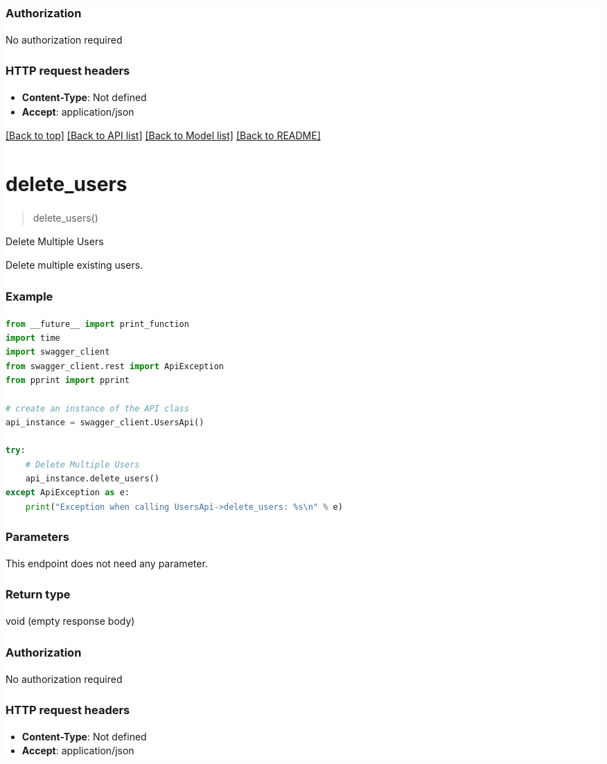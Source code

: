 ### Authorization

No authorization required

### HTTP request headers

 - **Content-Type**: Not defined
 - **Accept**: application/json

[[Back to top]](#) [[Back to API list]](../README.md#documentation-for-api-endpoints) [[Back to Model list]](../README.md#documentation-for-models) [[Back to README]](../README.md)

# **delete_users**
> delete_users()

Delete Multiple Users

Delete multiple existing users.

### Example
```python
from __future__ import print_function
import time
import swagger_client
from swagger_client.rest import ApiException
from pprint import pprint

# create an instance of the API class
api_instance = swagger_client.UsersApi()

try:
    # Delete Multiple Users
    api_instance.delete_users()
except ApiException as e:
    print("Exception when calling UsersApi->delete_users: %s\n" % e)
```

### Parameters
This endpoint does not need any parameter.

### Return type

void (empty response body)

### Authorization

No authorization required

### HTTP request headers

 - **Content-Type**: Not defined
 - **Accept**: application/json

